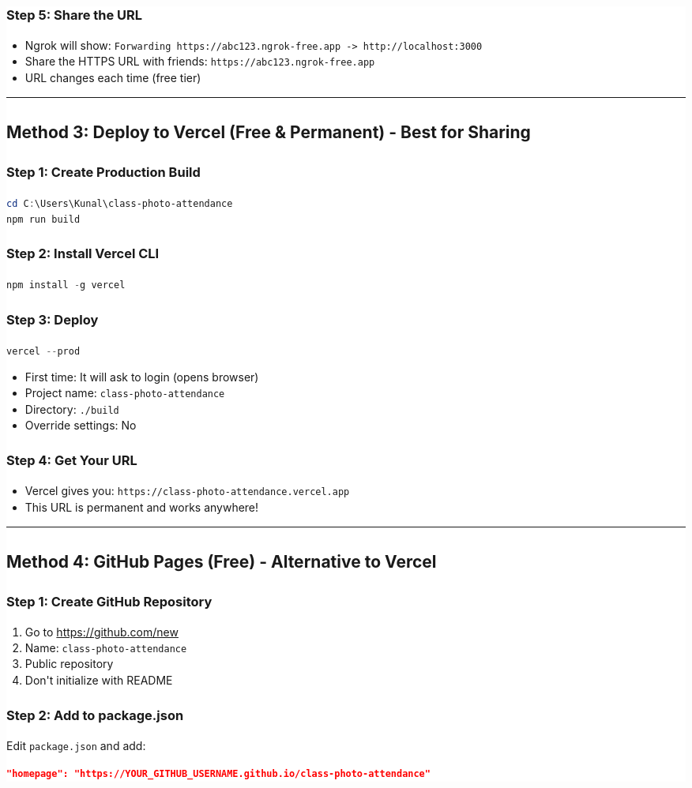### Step 5: Share the URL
- Ngrok will show: `Forwarding https://abc123.ngrok-free.app -> http://localhost:3000`
- Share the HTTPS URL with friends: `https://abc123.ngrok-free.app`
- URL changes each time (free tier)

---

## Method 3: Deploy to Vercel (Free & Permanent) - Best for Sharing

### Step 1: Create Production Build
```powershell
cd C:\Users\Kunal\class-photo-attendance
npm run build
```

### Step 2: Install Vercel CLI
```powershell
npm install -g vercel
```

### Step 3: Deploy
```powershell
vercel --prod
```
- First time: It will ask to login (opens browser)
- Project name: `class-photo-attendance`
- Directory: `./build`
- Override settings: No

### Step 4: Get Your URL
- Vercel gives you: `https://class-photo-attendance.vercel.app`
- This URL is permanent and works anywhere!

---

## Method 4: GitHub Pages (Free) - Alternative to Vercel

### Step 1: Create GitHub Repository
1. Go to https://github.com/new
2. Name: `class-photo-attendance`
3. Public repository
4. Don't initialize with README

### Step 2: Add to package.json
Edit `package.json` and add:
```json
"homepage": "https://YOUR_GITHUB_USERNAME.github.io/class-photo-attendance"
```
